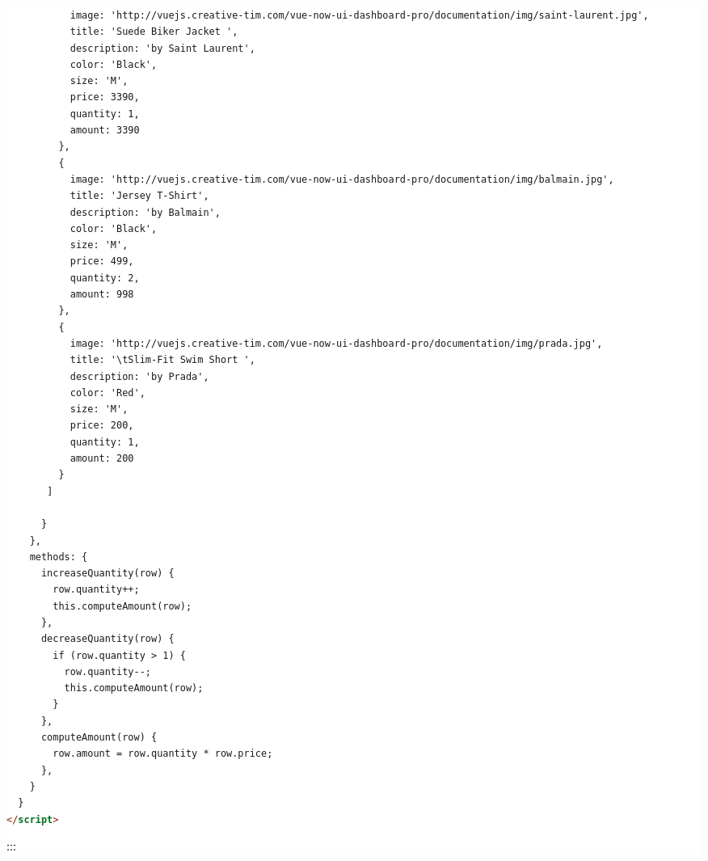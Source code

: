 ```html
           image: 'http://vuejs.creative-tim.com/vue-now-ui-dashboard-pro/documentation/img/saint-laurent.jpg',
           title: 'Suede Biker Jacket ',
           description: 'by Saint Laurent',
           color: 'Black',
           size: 'M',
           price: 3390,
           quantity: 1,
           amount: 3390
         },
         {
           image: 'http://vuejs.creative-tim.com/vue-now-ui-dashboard-pro/documentation/img/balmain.jpg',
           title: 'Jersey T-Shirt',
           description: 'by Balmain',
           color: 'Black',
           size: 'M',
           price: 499,
           quantity: 2,
           amount: 998
         },
         {
           image: 'http://vuejs.creative-tim.com/vue-now-ui-dashboard-pro/documentation/img/prada.jpg',
           title: '\tSlim-Fit Swim Short ',
           description: 'by Prada',
           color: 'Red',
           size: 'M',
           price: 200,
           quantity: 1,
           amount: 200
         }
       ]

      }
    },
    methods: {
      increaseQuantity(row) {
        row.quantity++;
        this.computeAmount(row);
      },
      decreaseQuantity(row) {
        if (row.quantity > 1) {
          row.quantity--;
          this.computeAmount(row);
        }
      },
      computeAmount(row) {
        row.amount = row.quantity * row.price;
      },
    }
  }
</script>
```
:::
